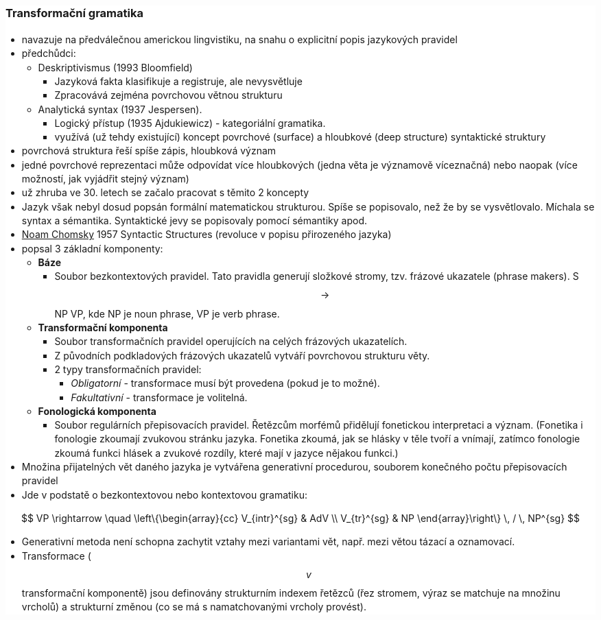 ### Transformační gramatika
- navazuje na předválečnou americkou lingvistiku, na snahu o explicitní popis jazykových pravidel
- předchůdci:
    - Deskriptivismus (1993 Bloomfield)
        - Jazyková fakta klasifikuje a registruje, ale nevysvětluje
        - Zpracovává zejména povrchovou větnou strukturu
    - Analytická syntax (1937 Jespersen).
        - Logický přístup (1935 Ajdukiewicz) - kategoriální gramatika.
        - využívá (už tehdy existující) koncept povrchové (surface) a hloubkové (deep structure) syntaktické struktury
- povrchová struktura řeší spíše zápis, hloubková význam
- jedné povrchové reprezentaci může odpovídat více hloubkových (jedna věta je významově víceznačná) nebo naopak (více možností, jak vyjádřit stejný význam)
- už zhruba ve 30. letech se začalo pracovat s těmito 2 koncepty
- Jazyk však nebyl dosud popsán formální matematickou strukturou. Spíše se popisovalo, než že by se vysvětlovalo. Míchala se syntax a sémantika. Syntaktické jevy se popisovaly pomocí sémantiky apod.
- [Noam Chomsky](https://en.wikipedia.org/wiki/Noam_Chomsky) 1957 Syntactic Structures (revoluce v popisu přirozeného jazyka)
- popsal 3 základní komponenty:
    - **Báze**
        - Soubor bezkontextových pravidel. Tato pravidla generují složkové stromy, tzv. frázové ukazatele (phrase makers). S $$\rightarrow$$ NP VP, kde NP je noun phrase, VP je verb phrase.
    - **Transformační komponenta**
        - Soubor transformačních pravidel operujících na celých frázových ukazatelích.
        - Z původních podkladových frázových ukazatelů vytváří povrchovou strukturu věty.
        - 2 typy transformačních pravidel:
            - _Obligatorní_ - transformace musí být provedena (pokud je to možné). 
            - _Fakultativní_ - transformace je volitelná.
    - **Fonologická komponenta**
        - Soubor regulárních přepisovacích pravidel. Řetězcům morfémů přidělují fonetickou interpretaci a význam. (Fonetika i fonologie zkoumají zvukovou stránku jazyka. Fonetika zkoumá, jak se hlásky v těle tvoří a vnímají, zatímco fonologie zkoumá funkci hlásek a zvukové rozdíly, které mají v jazyce nějakou funkci.)
- Množina přijatelných vět daného jazyka je vytvářena generativní procedurou, souborem konečného počtu přepisovacích pravidel
- Jde v podstatě o bezkontextovou nebo kontextovou gramatiku:

$$
VP \rightarrow \quad
\left\{\begin{array}{cc}
    V_{intr}^{sg} & AdV \\
    V_{tr}^{sg} & NP
\end{array}\right\} \, / \, NP^{sg}
$$

- Generativní metoda není schopna zachytit vztahy mezi variantami vět, např. mezi větou tázací a oznamovací.
- Transformace ( $$v$$ transformační komponentě) jsou definovány strukturním indexem řetězců (řez stromem, výraz se matchuje na množinu vrcholů) a strukturní změnou (co se má s namatchovanými vrcholy provést).

